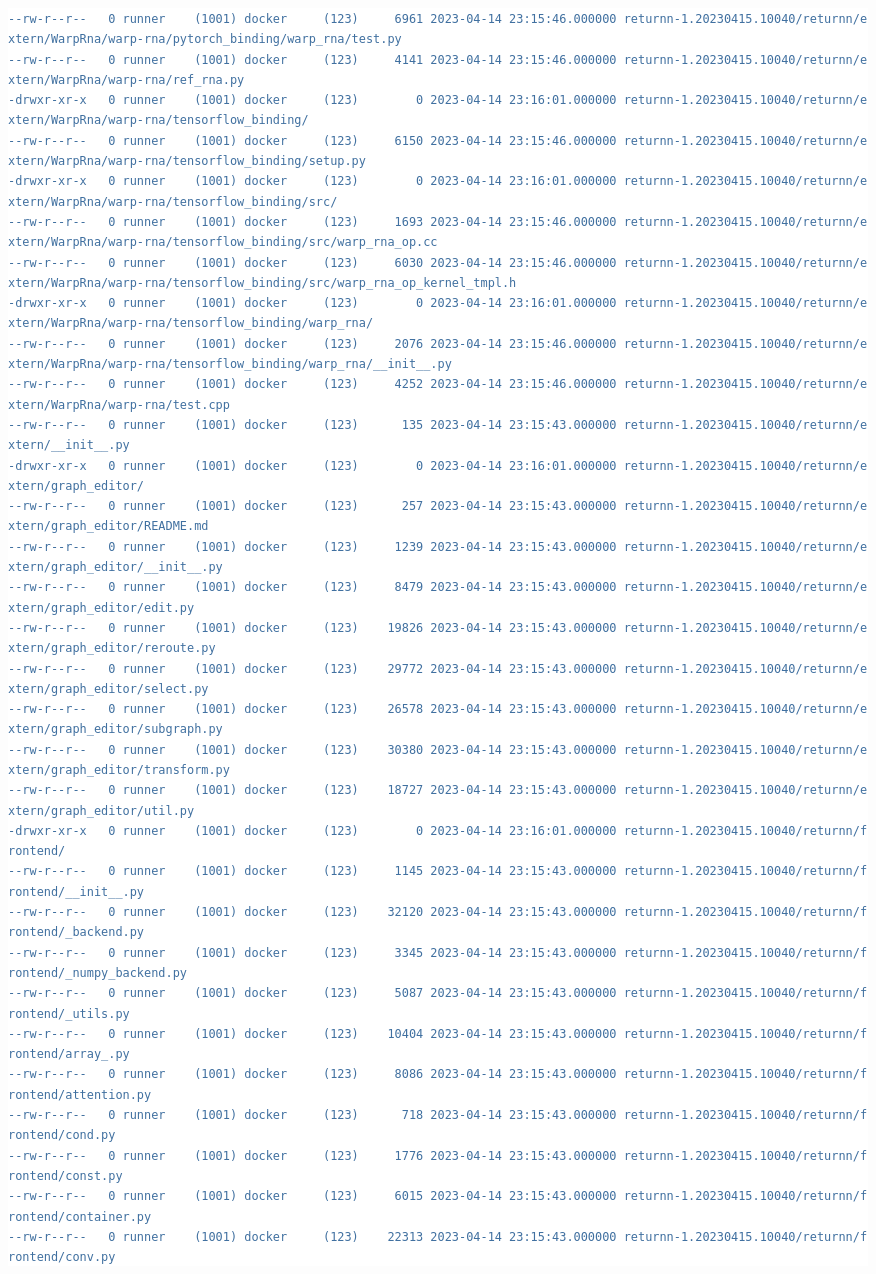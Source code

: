 ```diff
--rw-r--r--   0 runner    (1001) docker     (123)     6961 2023-04-14 23:15:46.000000 returnn-1.20230415.10040/returnn/extern/WarpRna/warp-rna/pytorch_binding/warp_rna/test.py
--rw-r--r--   0 runner    (1001) docker     (123)     4141 2023-04-14 23:15:46.000000 returnn-1.20230415.10040/returnn/extern/WarpRna/warp-rna/ref_rna.py
-drwxr-xr-x   0 runner    (1001) docker     (123)        0 2023-04-14 23:16:01.000000 returnn-1.20230415.10040/returnn/extern/WarpRna/warp-rna/tensorflow_binding/
--rw-r--r--   0 runner    (1001) docker     (123)     6150 2023-04-14 23:15:46.000000 returnn-1.20230415.10040/returnn/extern/WarpRna/warp-rna/tensorflow_binding/setup.py
-drwxr-xr-x   0 runner    (1001) docker     (123)        0 2023-04-14 23:16:01.000000 returnn-1.20230415.10040/returnn/extern/WarpRna/warp-rna/tensorflow_binding/src/
--rw-r--r--   0 runner    (1001) docker     (123)     1693 2023-04-14 23:15:46.000000 returnn-1.20230415.10040/returnn/extern/WarpRna/warp-rna/tensorflow_binding/src/warp_rna_op.cc
--rw-r--r--   0 runner    (1001) docker     (123)     6030 2023-04-14 23:15:46.000000 returnn-1.20230415.10040/returnn/extern/WarpRna/warp-rna/tensorflow_binding/src/warp_rna_op_kernel_tmpl.h
-drwxr-xr-x   0 runner    (1001) docker     (123)        0 2023-04-14 23:16:01.000000 returnn-1.20230415.10040/returnn/extern/WarpRna/warp-rna/tensorflow_binding/warp_rna/
--rw-r--r--   0 runner    (1001) docker     (123)     2076 2023-04-14 23:15:46.000000 returnn-1.20230415.10040/returnn/extern/WarpRna/warp-rna/tensorflow_binding/warp_rna/__init__.py
--rw-r--r--   0 runner    (1001) docker     (123)     4252 2023-04-14 23:15:46.000000 returnn-1.20230415.10040/returnn/extern/WarpRna/warp-rna/test.cpp
--rw-r--r--   0 runner    (1001) docker     (123)      135 2023-04-14 23:15:43.000000 returnn-1.20230415.10040/returnn/extern/__init__.py
-drwxr-xr-x   0 runner    (1001) docker     (123)        0 2023-04-14 23:16:01.000000 returnn-1.20230415.10040/returnn/extern/graph_editor/
--rw-r--r--   0 runner    (1001) docker     (123)      257 2023-04-14 23:15:43.000000 returnn-1.20230415.10040/returnn/extern/graph_editor/README.md
--rw-r--r--   0 runner    (1001) docker     (123)     1239 2023-04-14 23:15:43.000000 returnn-1.20230415.10040/returnn/extern/graph_editor/__init__.py
--rw-r--r--   0 runner    (1001) docker     (123)     8479 2023-04-14 23:15:43.000000 returnn-1.20230415.10040/returnn/extern/graph_editor/edit.py
--rw-r--r--   0 runner    (1001) docker     (123)    19826 2023-04-14 23:15:43.000000 returnn-1.20230415.10040/returnn/extern/graph_editor/reroute.py
--rw-r--r--   0 runner    (1001) docker     (123)    29772 2023-04-14 23:15:43.000000 returnn-1.20230415.10040/returnn/extern/graph_editor/select.py
--rw-r--r--   0 runner    (1001) docker     (123)    26578 2023-04-14 23:15:43.000000 returnn-1.20230415.10040/returnn/extern/graph_editor/subgraph.py
--rw-r--r--   0 runner    (1001) docker     (123)    30380 2023-04-14 23:15:43.000000 returnn-1.20230415.10040/returnn/extern/graph_editor/transform.py
--rw-r--r--   0 runner    (1001) docker     (123)    18727 2023-04-14 23:15:43.000000 returnn-1.20230415.10040/returnn/extern/graph_editor/util.py
-drwxr-xr-x   0 runner    (1001) docker     (123)        0 2023-04-14 23:16:01.000000 returnn-1.20230415.10040/returnn/frontend/
--rw-r--r--   0 runner    (1001) docker     (123)     1145 2023-04-14 23:15:43.000000 returnn-1.20230415.10040/returnn/frontend/__init__.py
--rw-r--r--   0 runner    (1001) docker     (123)    32120 2023-04-14 23:15:43.000000 returnn-1.20230415.10040/returnn/frontend/_backend.py
--rw-r--r--   0 runner    (1001) docker     (123)     3345 2023-04-14 23:15:43.000000 returnn-1.20230415.10040/returnn/frontend/_numpy_backend.py
--rw-r--r--   0 runner    (1001) docker     (123)     5087 2023-04-14 23:15:43.000000 returnn-1.20230415.10040/returnn/frontend/_utils.py
--rw-r--r--   0 runner    (1001) docker     (123)    10404 2023-04-14 23:15:43.000000 returnn-1.20230415.10040/returnn/frontend/array_.py
--rw-r--r--   0 runner    (1001) docker     (123)     8086 2023-04-14 23:15:43.000000 returnn-1.20230415.10040/returnn/frontend/attention.py
--rw-r--r--   0 runner    (1001) docker     (123)      718 2023-04-14 23:15:43.000000 returnn-1.20230415.10040/returnn/frontend/cond.py
--rw-r--r--   0 runner    (1001) docker     (123)     1776 2023-04-14 23:15:43.000000 returnn-1.20230415.10040/returnn/frontend/const.py
--rw-r--r--   0 runner    (1001) docker     (123)     6015 2023-04-14 23:15:43.000000 returnn-1.20230415.10040/returnn/frontend/container.py
--rw-r--r--   0 runner    (1001) docker     (123)    22313 2023-04-14 23:15:43.000000 returnn-1.20230415.10040/returnn/frontend/conv.py
```